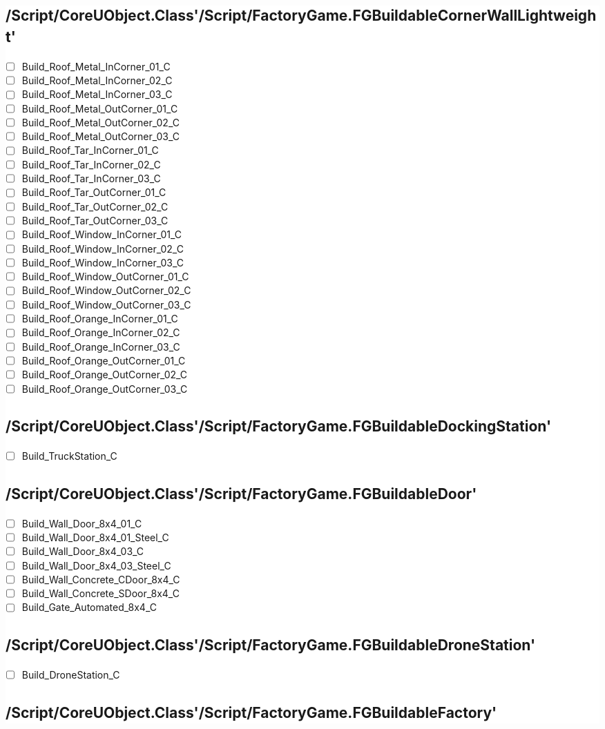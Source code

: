 ## /Script/CoreUObject.Class'/Script/FactoryGame.FGBuildableCornerWallLightweight'

-   [ ] Build_Roof_Metal_InCorner_01_C
-   [ ] Build_Roof_Metal_InCorner_02_C
-   [ ] Build_Roof_Metal_InCorner_03_C
-   [ ] Build_Roof_Metal_OutCorner_01_C
-   [ ] Build_Roof_Metal_OutCorner_02_C
-   [ ] Build_Roof_Metal_OutCorner_03_C
-   [ ] Build_Roof_Tar_InCorner_01_C
-   [ ] Build_Roof_Tar_InCorner_02_C
-   [ ] Build_Roof_Tar_InCorner_03_C
-   [ ] Build_Roof_Tar_OutCorner_01_C
-   [ ] Build_Roof_Tar_OutCorner_02_C
-   [ ] Build_Roof_Tar_OutCorner_03_C
-   [ ] Build_Roof_Window_InCorner_01_C
-   [ ] Build_Roof_Window_InCorner_02_C
-   [ ] Build_Roof_Window_InCorner_03_C
-   [ ] Build_Roof_Window_OutCorner_01_C
-   [ ] Build_Roof_Window_OutCorner_02_C
-   [ ] Build_Roof_Window_OutCorner_03_C
-   [ ] Build_Roof_Orange_InCorner_01_C
-   [ ] Build_Roof_Orange_InCorner_02_C
-   [ ] Build_Roof_Orange_InCorner_03_C
-   [ ] Build_Roof_Orange_OutCorner_01_C
-   [ ] Build_Roof_Orange_OutCorner_02_C
-   [ ] Build_Roof_Orange_OutCorner_03_C

## /Script/CoreUObject.Class'/Script/FactoryGame.FGBuildableDockingStation'

-   [ ] Build_TruckStation_C

## /Script/CoreUObject.Class'/Script/FactoryGame.FGBuildableDoor'

-   [ ] Build_Wall_Door_8x4_01_C
-   [ ] Build_Wall_Door_8x4_01_Steel_C
-   [ ] Build_Wall_Door_8x4_03_C
-   [ ] Build_Wall_Door_8x4_03_Steel_C
-   [ ] Build_Wall_Concrete_CDoor_8x4_C
-   [ ] Build_Wall_Concrete_SDoor_8x4_C
-   [ ] Build_Gate_Automated_8x4_C

## /Script/CoreUObject.Class'/Script/FactoryGame.FGBuildableDroneStation'

-   [ ] Build_DroneStation_C

## /Script/CoreUObject.Class'/Script/FactoryGame.FGBuildableFactory'
